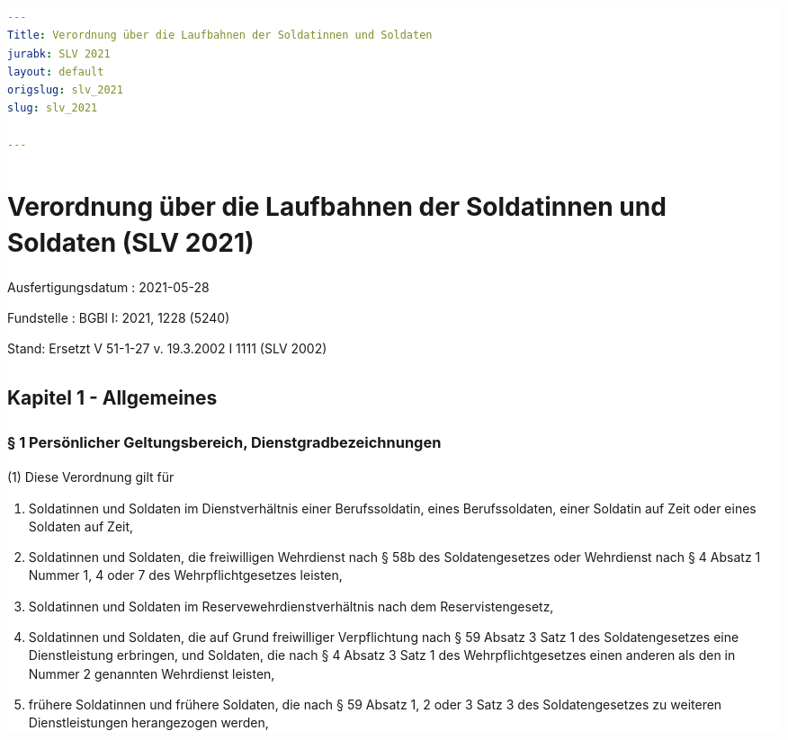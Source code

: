 ```yaml
---
Title: Verordnung über die Laufbahnen der Soldatinnen und Soldaten
jurabk: SLV 2021
layout: default
origslug: slv_2021
slug: slv_2021

---
```


# Verordnung über die Laufbahnen der Soldatinnen und Soldaten (SLV 2021)

Ausfertigungsdatum
:   2021-05-28

Fundstelle
:   BGBl I: 2021, 1228 (5240)

Stand: Ersetzt V 51-1-27 v. 19.3.2002 I 1111 (SLV 2002)

## Kapitel 1 - Allgemeines


### § 1 Persönlicher Geltungsbereich, Dienstgradbezeichnungen

(1) Diese Verordnung gilt für

1.  Soldatinnen und Soldaten im Dienstverhältnis einer Berufssoldatin,
    eines Berufssoldaten, einer Soldatin auf Zeit oder eines Soldaten auf
    Zeit,


2.  Soldatinnen und Soldaten, die freiwilligen Wehrdienst nach § 58b des
    Soldatengesetzes oder Wehrdienst nach § 4 Absatz 1 Nummer 1, 4 oder 7
    des Wehrpflichtgesetzes leisten,


3.  Soldatinnen und Soldaten im Reservewehrdienstverhältnis nach dem
    Reservistengesetz,


4.  Soldatinnen und Soldaten, die auf Grund freiwilliger Verpflichtung
    nach § 59 Absatz 3 Satz 1 des Soldatengesetzes eine Dienstleistung
    erbringen, und Soldaten, die nach § 4 Absatz 3 Satz 1 des
    Wehrpflichtgesetzes einen anderen als den in Nummer 2 genannten
    Wehrdienst leisten,


5.  frühere Soldatinnen und frühere Soldaten, die nach § 59 Absatz 1, 2
    oder 3 Satz 3 des Soldatengesetzes zu weiteren Dienstleistungen
    herangezogen werden,

